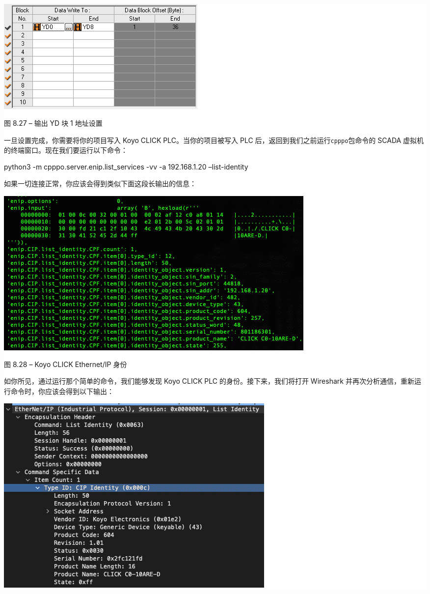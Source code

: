 ![图 8.27 – 输出 YD 块 1 地址设置](img/B16321_08_027.jpg)

图 8.27 – 输出 YD 块 1 地址设置

一旦设置完成，你需要将你的项目写入 Koyo CLICK PLC。当你的项目被写入 PLC 后，返回到我们之前运行`cpppo`包命令的 SCADA 虚拟机的终端窗口。现在我们要运行以下命令：

python3 -m cpppo.server.enip.list_services -vv -a 192.168.1.20 –list-identity

如果一切连接正常，你应该会得到类似下面这段长输出的信息：

![图 8.28 – Koyo CLICK Ethernet/IP 身份](img/B16321_08_028.jpg)

图 8.28 – Koyo CLICK Ethernet/IP 身份

如你所见，通过运行那个简单的命令，我们能够发现 Koyo CLICK PLC 的身份。接下来，我们将打开 Wireshark 并再次分析通信，重新运行命令时，你应该会得到以下输出：

![图 8.29 – Koyo CLICK ENIP Wireshark 捕获](img/B16321_08_029.jpg)
